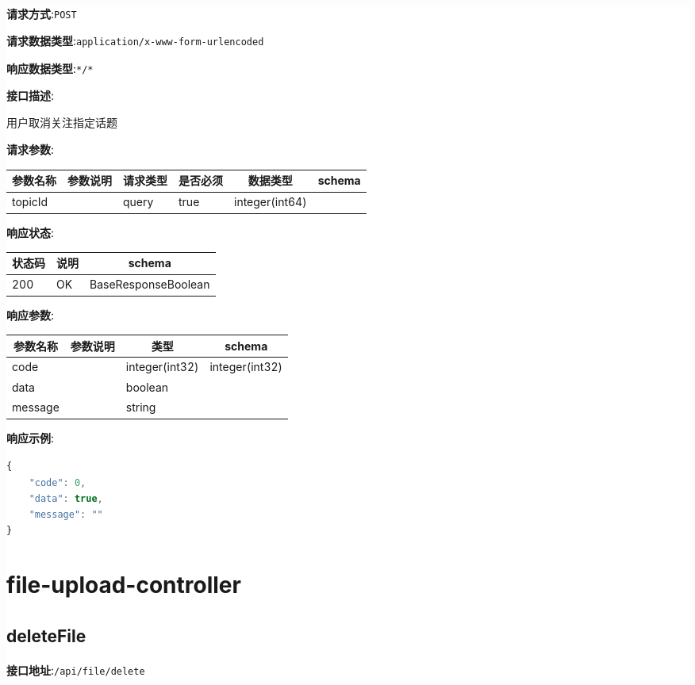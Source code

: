 
**请求方式**:`POST`


**请求数据类型**:`application/x-www-form-urlencoded`


**响应数据类型**:`*/*`


**接口描述**:<p>用户取消关注指定话题</p>



**请求参数**:


| 参数名称 | 参数说明 | 请求类型 | 是否必须 | 数据类型       | schema |
| -------- | -------- | -------- | -------- | -------------- | ------ |
| topicId  |          | query    | true     | integer(int64) |        |


**响应状态**:


| 状态码 | 说明 | schema              |
| ------ | ---- | ------------------- |
| 200    | OK   | BaseResponseBoolean |


**响应参数**:


| 参数名称 | 参数说明 | 类型           | schema         |
| -------- | -------- | -------------- | -------------- |
| code     |          | integer(int32) | integer(int32) |
| data     |          | boolean        |                |
| message  |          | string         |                |


**响应示例**:

```javascript
{
	"code": 0,
	"data": true,
	"message": ""
}
```


# file-upload-controller


## deleteFile


**接口地址**:`/api/file/delete`
